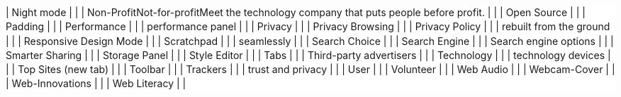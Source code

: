 | Night mode |   |
| Non-ProfitNot-for-profitMeet the technology company that puts people before profit. |  |
| Open Source | |
| Padding |   |
| Performance |  |
| performance panel |   |
| Privacy |   |
| Privacy Browsing | |
| Privacy Policy |   |
| rebuilt from the ground |   |
| Responsive Design Mode |   |
| Scratchpad |   |
| seamlessly |   |
| Search Choice |   |
| Search Engine |   |
| Search engine options |   |
| Smarter Sharing |   |
| Storage Panel |   |
| Style Editor |   |
| Tabs |  |
| Third-party advertisers |   |
| Technology |   |
| technology devices |   |
| Top Sites (new tab) |   |
| Toolbar |   |
| Trackers |  |
| trust and privacy |   |
| User |  |
| Volunteer |  |
| Web Audio |   |
| Webcam-Cover |   |
| Web-Innovations |   |
| Web Literacy |   |
